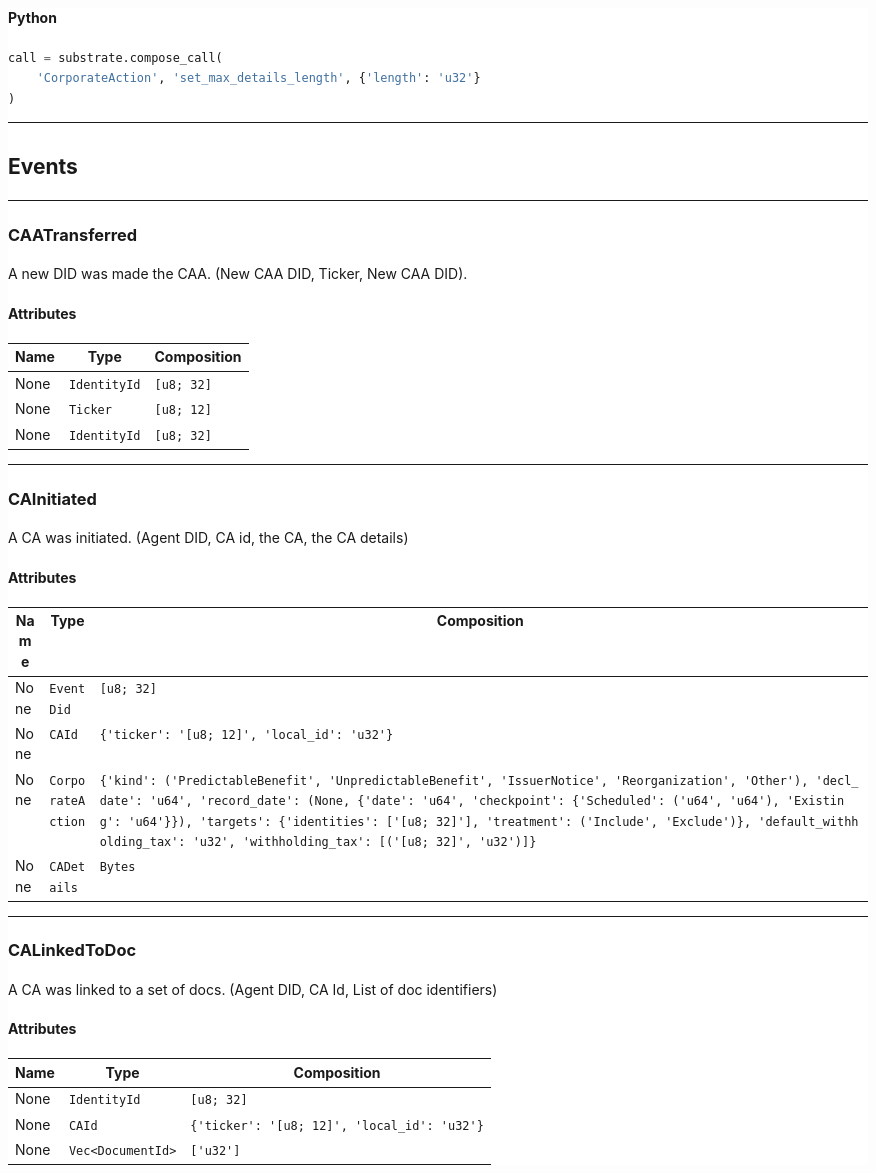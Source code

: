 #### Python
```python
call = substrate.compose_call(
    'CorporateAction', 'set_max_details_length', {'length': 'u32'}
)
```

---------
## Events

---------
### CAATransferred
A new DID was made the CAA.
(New CAA DID, Ticker, New CAA DID).
#### Attributes
| Name | Type | Composition
| -------- | -------- | -------- |
| None | `IdentityId` | ```[u8; 32]```
| None | `Ticker` | ```[u8; 12]```
| None | `IdentityId` | ```[u8; 32]```

---------
### CAInitiated
A CA was initiated.
(Agent DID, CA id, the CA, the CA details)
#### Attributes
| Name | Type | Composition
| -------- | -------- | -------- |
| None | `EventDid` | ```[u8; 32]```
| None | `CAId` | ```{'ticker': '[u8; 12]', 'local_id': 'u32'}```
| None | `CorporateAction` | ```{'kind': ('PredictableBenefit', 'UnpredictableBenefit', 'IssuerNotice', 'Reorganization', 'Other'), 'decl_date': 'u64', 'record_date': (None, {'date': 'u64', 'checkpoint': {'Scheduled': ('u64', 'u64'), 'Existing': 'u64'}}), 'targets': {'identities': ['[u8; 32]'], 'treatment': ('Include', 'Exclude')}, 'default_withholding_tax': 'u32', 'withholding_tax': [('[u8; 32]', 'u32')]}```
| None | `CADetails` | ```Bytes```

---------
### CALinkedToDoc
A CA was linked to a set of docs.
(Agent DID, CA Id, List of doc identifiers)
#### Attributes
| Name | Type | Composition
| -------- | -------- | -------- |
| None | `IdentityId` | ```[u8; 32]```
| None | `CAId` | ```{'ticker': '[u8; 12]', 'local_id': 'u32'}```
| None | `Vec<DocumentId>` | ```['u32']```


 [graphemes]: https://en.wikipedia.org/wiki/Grapheme